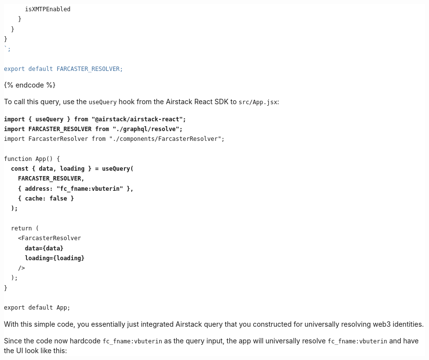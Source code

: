 ```jsx
      isXMTPEnabled
    }
  }
}
`;

export default FARCASTER_RESOLVER;
```

{% endcode %}

To call this query, use the `useQuery` hook from the Airstack React SDK to `src/App.jsx`:

<pre class="language-jsx"><code class="lang-jsx"><strong>import { useQuery } from "@airstack/airstack-react";
</strong><strong>import FARCASTER_RESOLVER from "./graphql/resolve";
</strong>import FarcasterResolver from "./components/FarcasterResolver";

function App() {
<strong>  const { data, loading } = useQuery(
</strong><strong>    FARCASTER_RESOLVER,
</strong><strong>    { address: "fc_fname:vbuterin" },
</strong><strong>    { cache: false }
</strong><strong>  );
</strong>
  return (
    &#x3C;FarcasterResolver
<strong>      data={data}
</strong><strong>      loading={loading}
</strong>    />
  );
}

export default App;
</code></pre>

With this simple code, you essentially just integrated Airstack query that you constructed for universally resolving web3 identities.&#x20;

Since the code now hardcode `fc_fname:vbuterin` as the query input, the app will universally resolve `fc_fname:vbuterin` and have the UI look like this:
